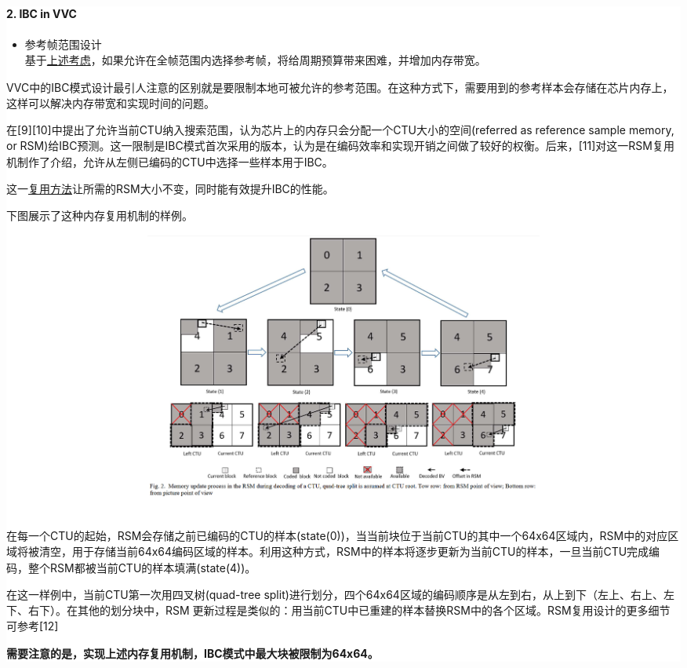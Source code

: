 #### **2. IBC in VVC**
- 参考帧范围设计<br>
基于[上述考虑](#reference-range)，如果允许在全帧范围内选择参考帧，将给周期预算带来困难，并增加内存带宽。<br>

VVC中的IBC模式设计最引人注意的区别就是要限制本地可被允许的参考范围。在这种方式下，需要用到的参考样本会存储在芯片内存上，这样可以解决内存带宽和实现时间的问题。<br>

<span id="RSM-reuse">在[9][10]中提出了允许当前CTU纳入搜索范围，认为芯片上的内存只会分配一个CTU大小的空间(referred as reference sample memory, or RSM)给IBC预测。这一限制是IBC模式首次采用的版本，认为是在编码效率和实现开销之间做了较好的权衡。后来，[11]对这一RSM复用机制作了介绍，允许从左侧已编码的CTU中选择一些样本用于IBC。<br><span>

这一[复用方法](#RSM-reuse)让所需的RSM大小不变，同时能有效提升IBC的性能。<br>

下图展示了这种内存复用机制的样例。<br>

<center>
<img src="pics/Xu2021-Fig2-Memory-update-process-in-the-RSM.png" width="500">
</center><br>

在每一个CTU的起始，RSM会存储之前已编码的CTU的样本(state(0))，当当前块位于当前CTU的其中一个64x64区域内，RSM中的对应区域将被清空，用于存储当前64x64编码区域的样本。利用这种方式，RSM中的样本将逐步更新为当前CTU的样本，一旦当前CTU完成编码，整个RSM都被当前CTU的样本填满(state(4))。<br>

在这一样例中，当前CTU第一次用四叉树(quad-tree split)进行划分，四个64x64区域的编码顺序是从左到右，从上到下（左上、右上、左下、右下）。在其他的划分块中，RSM 更新过程是类似的：用当前CTU中已重建的样本替换RSM中的各个区域。RSM复用设计的更多细节可参考[12]<br>

**需要注意的是，实现上述内存复用机制，IBC模式中最大块被限制为64x64。**<br>
